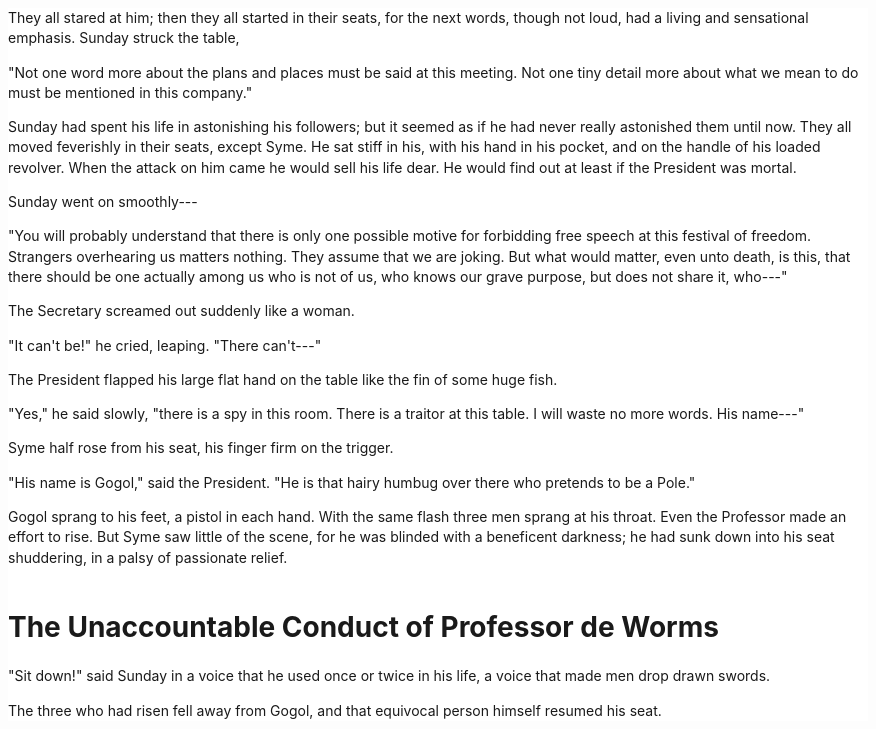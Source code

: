They all stared at him; then they all started in their
seats, for the next words, though not loud, had a living and
sensational emphasis. Sunday struck the table,

"Not one word more about the plans and places must be said
at this meeting. Not one tiny detail more about what we mean
to do must be mentioned in this company."

Sunday had spent his life in astonishing his followers; but
it seemed as if he had never really astonished them until
now. They all moved feverishly in their seats, except Syme.
He sat stiff in his, with his hand in his pocket, and on the
handle of his loaded revolver. When the attack on him came
he would sell his life dear. He would find out at least if
the President was mortal.

Sunday went on smoothly---

"You will probably understand that there is only one
possible motive for forbidding free speech at this festival
of freedom. Strangers overhearing us matters nothing. They
assume that we are joking. But what would matter, even unto
death, is this, that there should be one actually among us
who is not of us, who knows our grave purpose, but does not
share it, who---"

The Secretary screamed out suddenly like a woman.

"It can't be!" he cried, leaping. "There can't---"

The President flapped his large flat hand on the table like
the fin of some huge fish.

"Yes," he said slowly, "there is a spy in this room. There
is a traitor at this table. I will waste no more words. His
name---"

Syme half rose from his seat, his finger firm on the
trigger.

"His name is Gogol," said the President. "He is that hairy
humbug over there who pretends to be a Pole."

Gogol sprang to his feet, a pistol in each hand. With the
same flash three men sprang at his throat. Even the
Professor made an effort to rise. But Syme saw little of the
scene, for he was blinded with a beneficent darkness; he had
sunk down into his seat shuddering, in a palsy of passionate
relief.

# The Unaccountable Conduct of Professor de Worms

"Sit down!" said Sunday in a voice that he used once or
twice in his life, a voice that made men drop drawn swords.

The three who had risen fell away from Gogol, and that
equivocal person himself resumed his seat.

